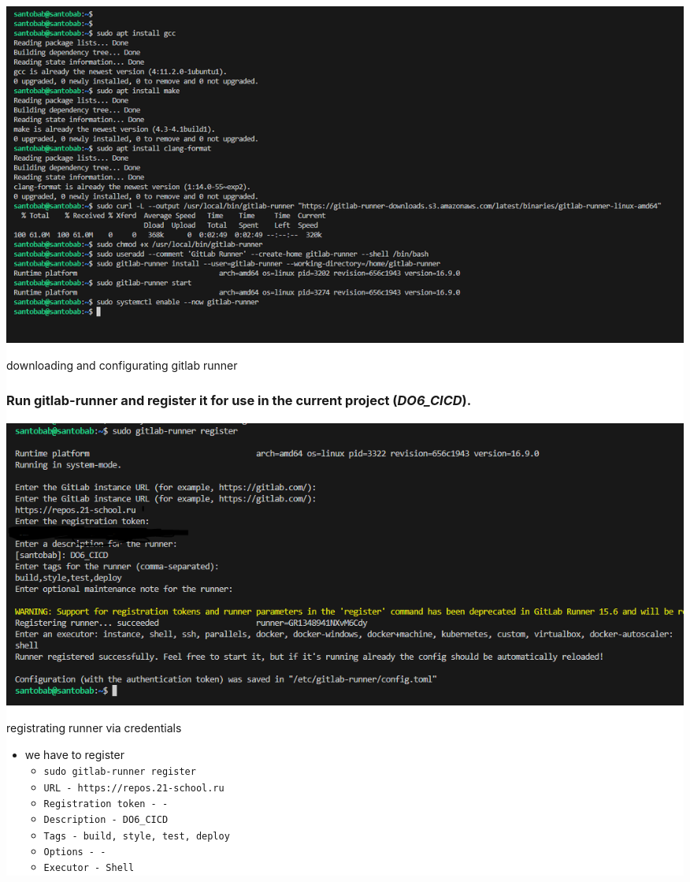 
![downloading and configurating gitlab runner](images/Untitled%201.png)

downloading and configurating gitlab runner

### Run **gitlab-runner** and register it for use in the current project (*DO6_CICD*).

![registrating runner via credentials](images/Untitled%202.png)

registrating runner via credentials

- we have to register
    - `sudo gitlab-runner register`
    - `URL - https://repos.21-school.ru`
    - `Registration token - -`
    - `Description - DO6_CICD`
    - `Tags - build, style, test, deploy`
    - `Options - -`
    - `Executor - Shell`
